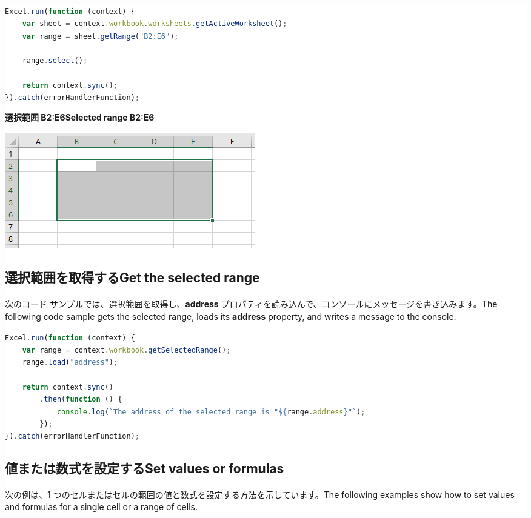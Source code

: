 ```js
Excel.run(function (context) {
    var sheet = context.workbook.worksheets.getActiveWorksheet();
    var range = sheet.getRange("B2:E6");

    range.select();

    return context.sync();
}).catch(errorHandlerFunction);
```

<span data-ttu-id="5a400-137">**選択範囲 B2:E6**</span><span class="sxs-lookup"><span data-stu-id="5a400-137">**Selected range B2:E6**</span></span>

![Excel の選択範囲](../images/excel-ranges-set-selection.png)

## <a name="get-the-selected-range"></a><span data-ttu-id="5a400-139">選択範囲を取得する</span><span class="sxs-lookup"><span data-stu-id="5a400-139">Get the selected range</span></span>

<span data-ttu-id="5a400-140">次のコード サンプルでは、選択範囲を取得し、**address** プロパティを読み込んで、コンソールにメッセージを書き込みます。</span><span class="sxs-lookup"><span data-stu-id="5a400-140">The following code sample gets the selected range, loads its **address** property, and writes a message to the console.</span></span> 

```js
Excel.run(function (context) {
    var range = context.workbook.getSelectedRange();
    range.load("address");

    return context.sync()
        .then(function () {
            console.log(`The address of the selected range is "${range.address}"`);
        });
}).catch(errorHandlerFunction);
```

## <a name="set-values-or-formulas"></a><span data-ttu-id="5a400-141">値または数式を設定する</span><span class="sxs-lookup"><span data-stu-id="5a400-141">Set values or formulas</span></span>

<span data-ttu-id="5a400-142">次の例は、1 つのセルまたはセルの範囲の値と数式を設定する方法を示しています。</span><span class="sxs-lookup"><span data-stu-id="5a400-142">The following examples show how to set values and formulas for a single cell or a range of cells.</span></span>

